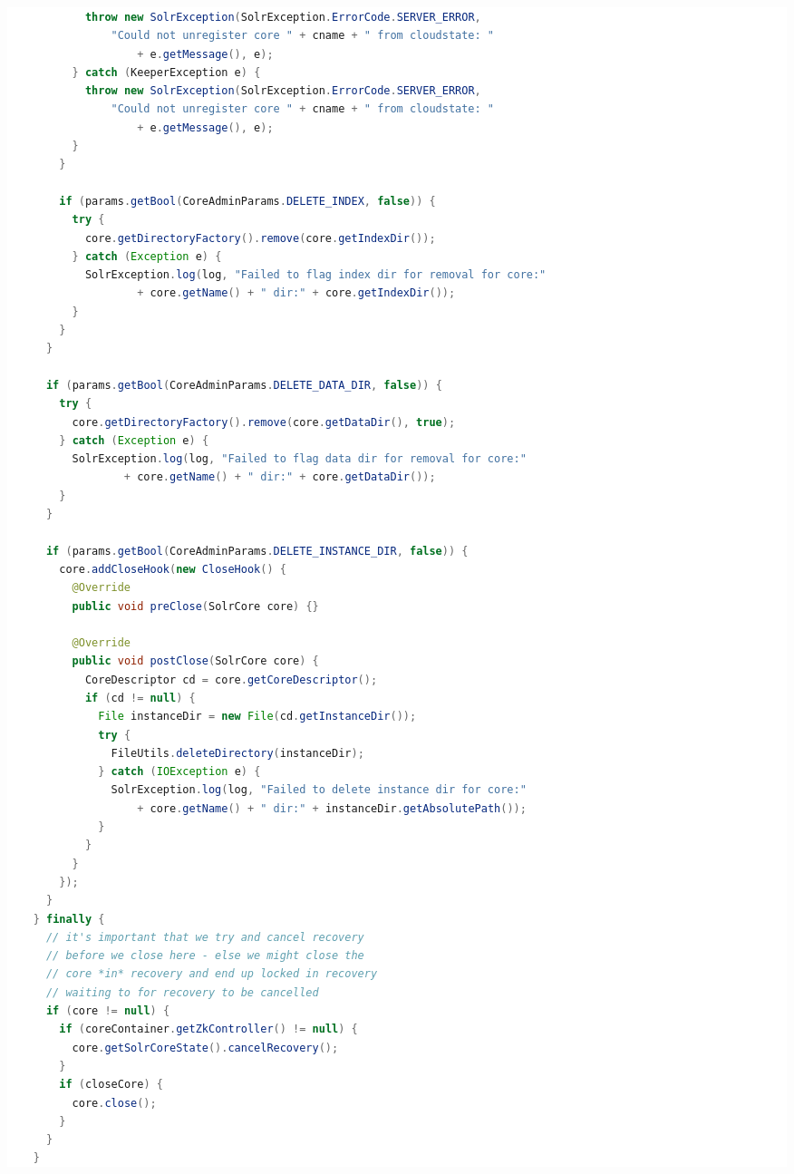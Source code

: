 ```java
            throw new SolrException(SolrException.ErrorCode.SERVER_ERROR,
                "Could not unregister core " + cname + " from cloudstate: "
                    + e.getMessage(), e);
          } catch (KeeperException e) {
            throw new SolrException(SolrException.ErrorCode.SERVER_ERROR,
                "Could not unregister core " + cname + " from cloudstate: "
                    + e.getMessage(), e);
          }
        }
        
        if (params.getBool(CoreAdminParams.DELETE_INDEX, false)) {
          try {
            core.getDirectoryFactory().remove(core.getIndexDir());
          } catch (Exception e) {
            SolrException.log(log, "Failed to flag index dir for removal for core:"
                    + core.getName() + " dir:" + core.getIndexDir());
          }
        }
      }

      if (params.getBool(CoreAdminParams.DELETE_DATA_DIR, false)) {
        try {
          core.getDirectoryFactory().remove(core.getDataDir(), true);
        } catch (Exception e) {
          SolrException.log(log, "Failed to flag data dir for removal for core:"
                  + core.getName() + " dir:" + core.getDataDir());
        }
      }
      
      if (params.getBool(CoreAdminParams.DELETE_INSTANCE_DIR, false)) {
        core.addCloseHook(new CloseHook() {
          @Override
          public void preClose(SolrCore core) {}
          
          @Override
          public void postClose(SolrCore core) {
            CoreDescriptor cd = core.getCoreDescriptor();
            if (cd != null) {
              File instanceDir = new File(cd.getInstanceDir());
              try {
                FileUtils.deleteDirectory(instanceDir);
              } catch (IOException e) {
                SolrException.log(log, "Failed to delete instance dir for core:"
                    + core.getName() + " dir:" + instanceDir.getAbsolutePath());
              }
            }
          }
        });
      }
    } finally {
      // it's important that we try and cancel recovery
      // before we close here - else we might close the
      // core *in* recovery and end up locked in recovery
      // waiting to for recovery to be cancelled
      if (core != null) {
        if (coreContainer.getZkController() != null) {
          core.getSolrCoreState().cancelRecovery();
        }
        if (closeCore) {
          core.close();
        }
      }
    }
```